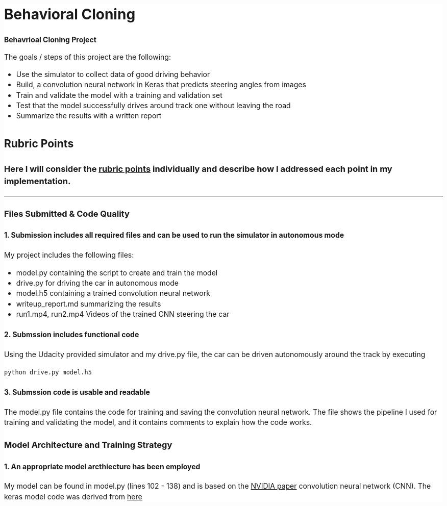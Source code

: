 # **Behavioral Cloning**

**Behavrioal Cloning Project**

The goals / steps of this project are the following:
* Use the simulator to collect data of good driving behavior
* Build, a convolution neural network in Keras that predicts steering angles from images
* Train and validate the model with a training and validation set
* Test that the model successfully drives around track one without leaving the road
* Summarize the results with a written report


[//]: # (Image References)

[center1]: ./examples/center.jpg "Center Driving"
[left1]: ./examples/left1.jpg "Left offset image"
[right1]: ./examples/right1.jpg "Right offset image"
[center-flipped]: ./examples/center-flipped.jpg "Right offset image"

## Rubric Points
### Here I will consider the [rubric points](https://review.udacity.com/#!/rubrics/432/view) individually and describe how I addressed each point in my implementation.

---
### Files Submitted & Code Quality

#### 1. Submission includes all required files and can be used to run the simulator in autonomous mode

My project includes the following files:
* model.py containing the script to create and train the model
* drive.py for driving the car in autonomous mode
* model.h5 containing a trained convolution neural network
* writeup_report.md summarizing the results
* run1.mp4, run2.mp4 Videos of the trained CNN steering the car

#### 2. Submssion includes functional code
Using the Udacity provided simulator and my drive.py file, the car can be driven autonomously around the track by executing
```sh
python drive.py model.h5
```

#### 3. Submssion code is usable and readable

The model.py file contains the code for training and saving the convolution neural network. The file shows the pipeline I used for training and validating the model, and it contains comments to explain how the code works.

### Model Architecture and Training Strategy

#### 1. An appropriate model arcthiecture has been employed

My model can be found in model.py (lines 102 - 138) and is based on the [NVIDIA paper](http://images.nvidia.com/content/tegra/automotive/images/2016/solutions/pdf/end-to-end-dl-using-px.pdf) convolution neural network (CNN). The keras model code was derived from [here](https://github.com/0bserver07/Nvidia-Autopilot-Keras/blob/master/model.py#L50)
